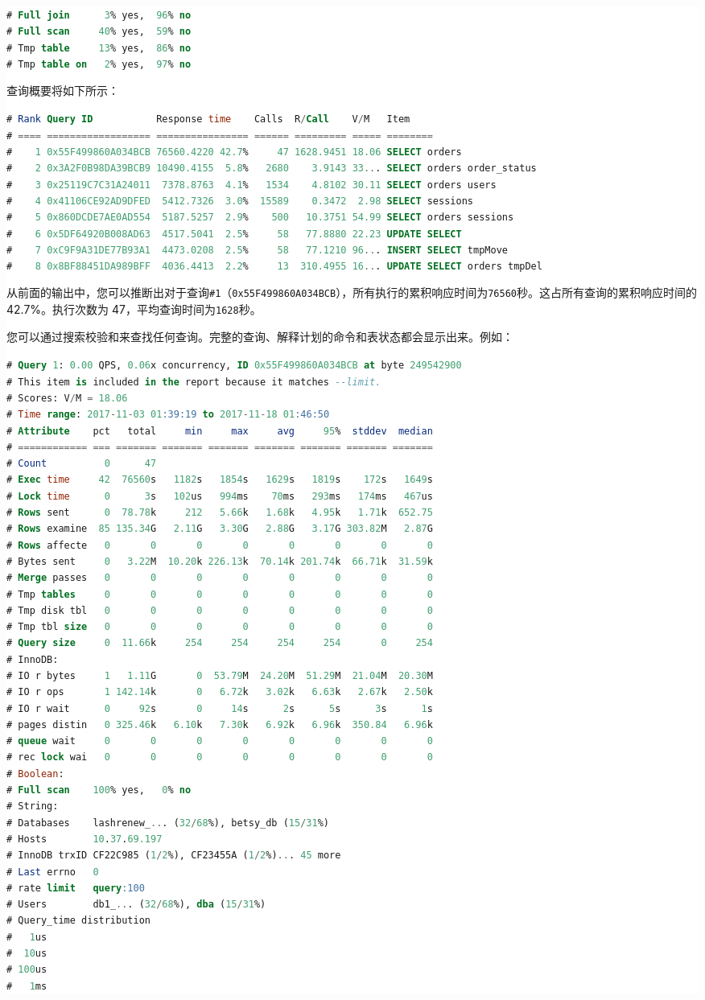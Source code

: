 ```sql
# Full join      3% yes,  96% no
# Full scan     40% yes,  59% no
# Tmp table     13% yes,  86% no
# Tmp table on   2% yes,  97% no
```

查询概要将如下所示：

```sql
# Rank Query ID           Response time    Calls  R/Call    V/M   Item
# ==== ================== ================ ====== ========= ===== ========
#    1 0x55F499860A034BCB 76560.4220 42.7%     47 1628.9451 18.06 SELECT orders 
#    2 0x3A2F0B98DA39BCB9 10490.4155  5.8%   2680    3.9143 33... SELECT orders order_status 
#    3 0x25119C7C31A24011  7378.8763  4.1%   1534    4.8102 30.11 SELECT orders users 
#    4 0x41106CE92AD9DFED  5412.7326  3.0%  15589    0.3472  2.98 SELECT sessions
#    5 0x860DCDE7AE0AD554  5187.5257  2.9%    500   10.3751 54.99 SELECT orders sessions 
#    6 0x5DF64920B008AD63  4517.5041  2.5%     58   77.8880 22.23 UPDATE SELECT 
#    7 0xC9F9A31DE77B93A1  4473.0208  2.5%     58   77.1210 96... INSERT SELECT tmpMove 
#    8 0x8BF88451DA989BFF  4036.4413  2.2%     13  310.4955 16... UPDATE SELECT orders tmpDel
```

从前面的输出中，您可以推断出对于查询`#1`（`0x55F499860A034BCB`），所有执行的累积响应时间为`76560`秒。这占所有查询的累积响应时间的 42.7%。执行次数为 47，平均查询时间为`1628`秒。

您可以通过搜索校验和来查找任何查询。完整的查询、解释计划的命令和表状态都会显示出来。例如：

```sql
# Query 1: 0.00 QPS, 0.06x concurrency, ID 0x55F499860A034BCB at byte 249542900
# This item is included in the report because it matches --limit.
# Scores: V/M = 18.06
# Time range: 2017-11-03 01:39:19 to 2017-11-18 01:46:50
# Attribute    pct   total     min     max     avg     95%  stddev  median
# ============ === ======= ======= ======= ======= ======= ======= =======
# Count          0      47
# Exec time     42  76560s   1182s   1854s   1629s   1819s    172s   1649s
# Lock time      0      3s   102us   994ms    70ms   293ms   174ms   467us
# Rows sent      0  78.78k     212   5.66k   1.68k   4.95k   1.71k  652.75
# Rows examine  85 135.34G   2.11G   3.30G   2.88G   3.17G 303.82M   2.87G
# Rows affecte   0       0       0       0       0       0       0       0
# Bytes sent     0   3.22M  10.20k 226.13k  70.14k 201.74k  66.71k  31.59k
# Merge passes   0       0       0       0       0       0       0       0
# Tmp tables     0       0       0       0       0       0       0       0
# Tmp disk tbl   0       0       0       0       0       0       0       0
# Tmp tbl size   0       0       0       0       0       0       0       0
# Query size     0  11.66k     254     254     254     254       0     254
# InnoDB:
# IO r bytes     1   1.11G       0  53.79M  24.20M  51.29M  21.04M  20.30M
# IO r ops       1 142.14k       0   6.72k   3.02k   6.63k   2.67k   2.50k
# IO r wait      0     92s       0     14s      2s      5s      3s      1s
# pages distin   0 325.46k   6.10k   7.30k   6.92k   6.96k  350.84   6.96k
# queue wait     0       0       0       0       0       0       0       0
# rec lock wai   0       0       0       0       0       0       0       0
# Boolean:
# Full scan    100% yes,   0% no
# String:
# Databases    lashrenew_... (32/68%), betsy_db (15/31%)
# Hosts        10.37.69.197
# InnoDB trxID CF22C985 (1/2%), CF23455A (1/2%)... 45 more
# Last errno   0
# rate limit   query:100
# Users        db1_... (32/68%), dba (15/31%)
# Query_time distribution
#   1us
#  10us
# 100us
#   1ms
```